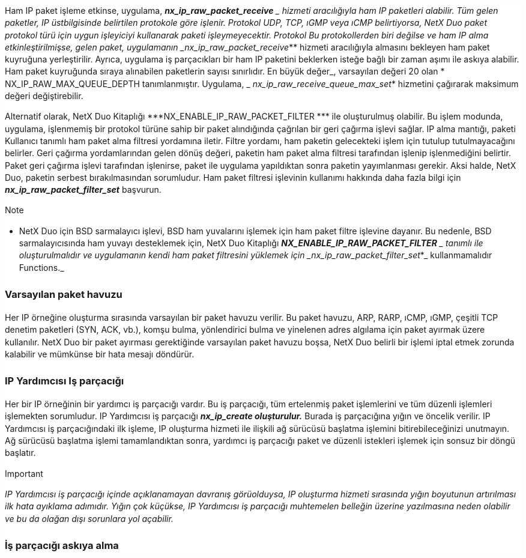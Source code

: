 Ham IP paket işleme etkinse, uygulama, ***nx_ip_raw_packet_receive** _ hizmeti aracılığıyla ham IP paketleri alabilir. Tüm gelen paketler, IP üstbilgisinde belirtilen protokole göre işlenir. Protokol UDP, TCP, ıGMP veya ıCMP belirtiyorsa, NetX Duo paket protokol türü için uygun işleyiciyi kullanarak paketi işleymeyecektir. Protokol Bu protokollerden biri değilse ve ham IP alma etkinleştirilmişse, gelen paket, uygulamanın _*_nx_ip_raw_packet_receive_** hizmeti aracılığıyla almasını bekleyen ham paket kuyruğuna yerleştirilir. Ayrıca, uygulama iş parçacıkları bir ham IP paketini beklerken isteğe bağlı bir zaman aşımı ile askıya alabilir. Ham paket kuyruğunda sıraya alınabilen paketlerin sayısı sınırlıdır. En büyük değer_, varsayılan değeri 20 olan * NX_IP_RAW_MAX_QUEUE_DEPTH tanımlanmıştır. Uygulama, _ *_nx_ip_raw_receive_queue_max_set_** hizmetini çağırarak maksimum değeri değiştirebilir.

Alternatif olarak, NetX Duo Kitaplığı ***NX_ENABLE_IP_RAW_PACKET_FILTER *** ile oluşturulmuş olabilir. Bu işlem modunda, uygulama, işlenmemiş bir protokol türüne sahip bir paket alındığında çağrılan bir geri çağırma işlevi sağlar. IP alma mantığı, paketi Kullanıcı tanımlı ham paket alma filtresi yordamına iletir. Filtre yordamı, ham paketin gelecekteki işlem için tutulup tutulmayacağını belirler. Geri çağırma yordamlarından gelen dönüş değeri, paketin ham paket alma filtresi tarafından işlenip işlenmediğini belirtir. Paket geri çağırma işlevi tarafından işlenirse, paket ile uygulama yapıldıktan sonra paketin yayımlanması gerekir. Aksi halde, NetX Duo, paketin serbest bırakılmasından sorumludur. Ham paket filtresi işlevinin kullanımı hakkında daha fazla bilgi için **_nx_ip_raw_packet_filter_set_** başvurun.

> [!NOTE]
> * NetX Duo için BSD sarmalayıcı işlevi, BSD ham yuvalarını işlemek için ham paket filtre işlevine dayanır. Bu nedenle, BSD sarmalayıcısında ham yuvayı desteklemek için, NetX Duo Kitaplığı ***NX_ENABLE_IP_RAW_PACKET_FILTER** _ tanımlı ile oluşturulmalıdır ve uygulamanın kendi ham paket filtresini yüklemek için _*_nx_ip_raw_packet_filter_set_*_ kullanmamalıdır Functions._

### <a name="default-packet-pool"></a>Varsayılan paket havuzu

Her IP örneğine oluşturma sırasında varsayılan bir paket havuzu verilir. Bu paket havuzu, ARP, RARP, ıCMP, ıGMP, çeşitli TCP denetim paketleri (SYN, ACK, vb.), komşu bulma, yönlendirici bulma ve yinelenen adres algılama için paket ayırmak üzere kullanılır. NetX Duo bir paket ayırması gerektiğinde varsayılan paket havuzu boşsa, NetX Duo belirli bir işlemi iptal etmek zorunda kalabilir ve mümkünse bir hata mesajı döndürür.

### <a name="ip-helper-thread"></a>IP Yardımcısı Iş parçacığı

Her bir IP örneğinin bir yardımcı iş parçacığı vardır. Bu iş parçacığı, tüm ertelenmiş paket işlemlerini ve tüm düzenli işlemleri işlemekten sorumludur. IP Yardımcısı iş parçacığı ***nx_ip_create oluşturulur.*** Burada iş parçacığına yığın ve öncelik verilir. IP Yardımcısı iş parçacığındaki ilk işleme, IP oluşturma hizmeti ile ilişkili ağ sürücüsü başlatma işlemini bitirebileceğinizi unutmayın. Ağ sürücüsü başlatma işlemi tamamlandıktan sonra, yardımcı iş parçacığı paket ve düzenli istekleri işlemek için sonsuz bir döngü başlatır.

> [!IMPORTANT]
> *IP Yardımcısı iş parçacığı içinde açıklanamayan davranış görüolduysa, IP oluşturma hizmeti sırasında yığın boyutunun artırılması ilk hata ayıklama adımıdır. Yığın çok küçükse, IP Yardımcısı iş parçacığı muhtemelen belleğin üzerine yazılmasına neden olabilir ve bu da olağan dışı sorunlara yol açabilir.*

### <a name="thread-suspension"></a>İş parçacığı askıya alma
